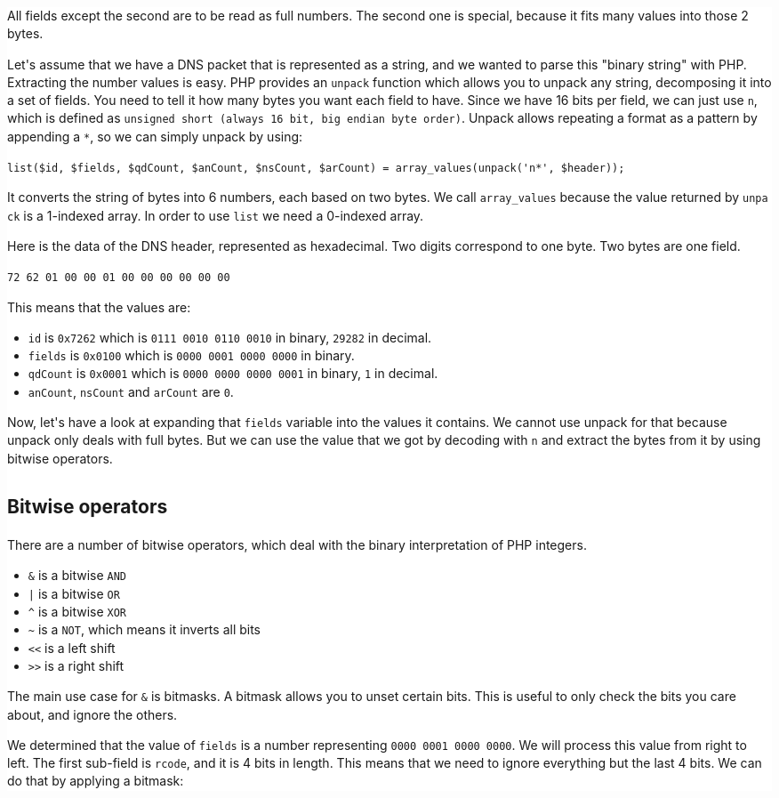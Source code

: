 All fields except the second are to be read as full numbers. The second one is
special, because it fits many values into those 2 bytes.

Let's assume that we have a DNS packet that is represented as a string, and we
wanted to parse this "binary string" with PHP. Extracting the number values is
easy. PHP provides an `unpack` function which allows you to unpack any string,
decomposing it into a set of fields. You need to tell it how many bytes you
want each field to have. Since we have 16 bits per field, we can just use `n`,
which is defined as  `unsigned short (always 16 bit, big endian byte order)`.
Unpack allows repeating a format as a pattern by appending a `*`, so we can
simply unpack by using:

    list($id, $fields, $qdCount, $anCount, $nsCount, $arCount) = array_values(unpack('n*', $header));

It converts the string of bytes into 6 numbers, each based on two bytes. We
call `array_values` because the value returned by `unpack` is a 1-indexed
array. In order to use `list` we need a 0-indexed array.

Here is the data of the DNS header, represented as hexadecimal. Two digits
correspond to one byte. Two bytes are one field.

    72 62 01 00 00 01 00 00 00 00 00 00

This means that the values are:

* `id` is `0x7262` which is `0111 0010 0110 0010` in binary, `29282` in decimal.
* `fields` is `0x0100` which is `0000 0001 0000 0000` in binary.
* `qdCount` is `0x0001` which is `0000 0000 0000 0001` in binary, `1` in decimal.
* `anCount`, `nsCount` and `arCount` are `0`.

Now, let's have a look at expanding that `fields` variable into the values it
contains. We cannot use unpack for that because unpack only deals with full
bytes. But we can use the value that we got by decoding with `n` and extract
the bytes from it by using bitwise operators.

## Bitwise operators

There are a number of bitwise operators, which deal with the binary
interpretation of PHP integers.

* `&` is a bitwise `AND`
* `|` is a bitwise `OR`
* `^` is a bitwise `XOR`
* `~` is a `NOT`, which means it inverts all bits
* `<<` is a left shift
* `>>` is a right shift

The main use case for `&` is bitmasks. A bitmask allows you to unset certain
bits. This is useful to only check the bits you care about, and ignore the
others.

We determined that the value of `fields` is a number representing `0000 0001
0000 0000`. We will process this value from right to left. The first sub-field
is `rcode`, and it is 4 bits in length. This means that we need to ignore
everything but the last 4 bits. We can do that by applying a bitmask:
